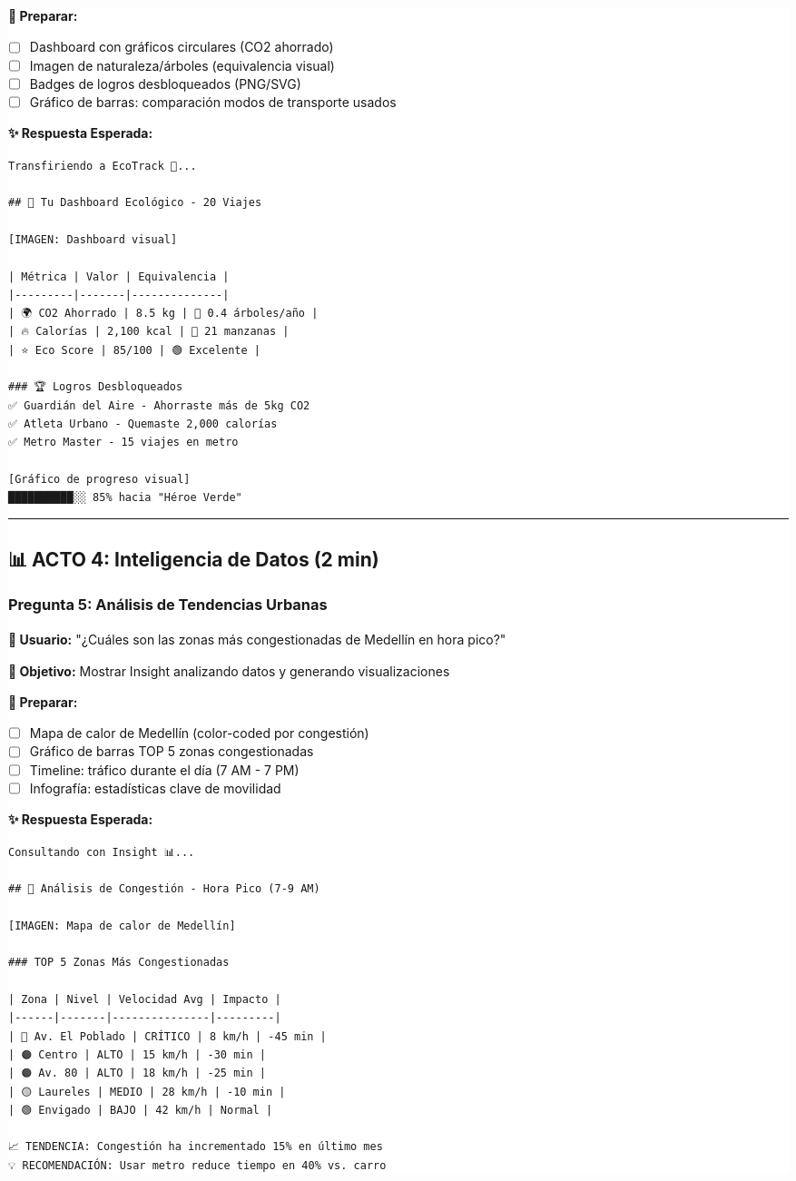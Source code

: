 **📸 Preparar:**
- [ ] Dashboard con gráficos circulares (CO2 ahorrado)
- [ ] Imagen de naturaleza/árboles (equivalencia visual)
- [ ] Badges de logros desbloqueados (PNG/SVG)
- [ ] Gráfico de barras: comparación modos de transporte usados

**✨ Respuesta Esperada:**
```
Transfiriendo a EcoTrack 🌱...

## 🎉 Tu Dashboard Ecológico - 20 Viajes

[IMAGEN: Dashboard visual]

| Métrica | Valor | Equivalencia |
|---------|-------|--------------|
| 🌍 CO2 Ahorrado | 8.5 kg | 🌳 0.4 árboles/año |
| 🔥 Calorías | 2,100 kcal | 🍎 21 manzanas |
| ⭐ Eco Score | 85/100 | 🟢 Excelente |

### 🏆 Logros Desbloqueados
✅ Guardián del Aire - Ahorraste más de 5kg CO2
✅ Atleta Urbano - Quemaste 2,000 calorías
✅ Metro Master - 15 viajes en metro

[Gráfico de progreso visual]
██████████░░ 85% hacia "Héroe Verde"
```

---

## 📊 ACTO 4: Inteligencia de Datos (2 min)

### Pregunta 5: Análisis de Tendencias Urbanas
**👤 Usuario:** "¿Cuáles son las zonas más congestionadas de Medellín en hora pico?"

**🎯 Objetivo:** Mostrar Insight analizando datos y generando visualizaciones

**📸 Preparar:**
- [ ] Mapa de calor de Medellín (color-coded por congestión)
- [ ] Gráfico de barras TOP 5 zonas congestionadas
- [ ] Timeline: tráfico durante el día (7 AM - 7 PM)
- [ ] Infografía: estadísticas clave de movilidad

**✨ Respuesta Esperada:**
```
Consultando con Insight 📊...

## 🚦 Análisis de Congestión - Hora Pico (7-9 AM)

[IMAGEN: Mapa de calor de Medellín]

### TOP 5 Zonas Más Congestionadas

| Zona | Nivel | Velocidad Avg | Impacto |
|------|-------|---------------|---------|
| 🔴 Av. El Poblado | CRÍTICO | 8 km/h | -45 min |
| 🟠 Centro | ALTO | 15 km/h | -30 min |
| 🟠 Av. 80 | ALTO | 18 km/h | -25 min |
| 🟡 Laureles | MEDIO | 28 km/h | -10 min |
| 🟢 Envigado | BAJO | 42 km/h | Normal |

📈 TENDENCIA: Congestión ha incrementado 15% en último mes
💡 RECOMENDACIÓN: Usar metro reduce tiempo en 40% vs. carro
```
